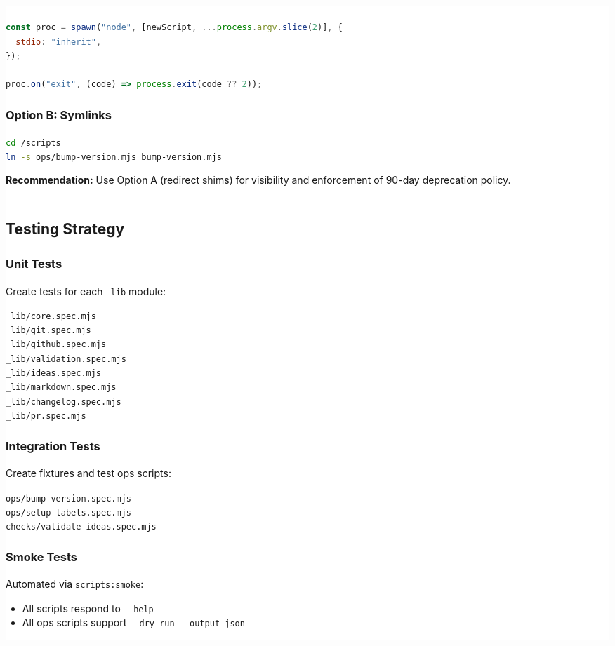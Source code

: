 ```js

const proc = spawn("node", [newScript, ...process.argv.slice(2)], {
  stdio: "inherit",
});

proc.on("exit", (code) => process.exit(code ?? 2));
```

### Option B: Symlinks

```bash
cd /scripts
ln -s ops/bump-version.mjs bump-version.mjs
```

**Recommendation:** Use Option A (redirect shims) for visibility and enforcement of 90-day deprecation policy.

---

## Testing Strategy

### Unit Tests

Create tests for each `_lib` module:

```
_lib/core.spec.mjs
_lib/git.spec.mjs
_lib/github.spec.mjs
_lib/validation.spec.mjs
_lib/ideas.spec.mjs
_lib/markdown.spec.mjs
_lib/changelog.spec.mjs
_lib/pr.spec.mjs
```

### Integration Tests

Create fixtures and test ops scripts:

```
ops/bump-version.spec.mjs
ops/setup-labels.spec.mjs
checks/validate-ideas.spec.mjs
```

### Smoke Tests

Automated via `scripts:smoke`:

- All scripts respond to `--help`
- All ops scripts support `--dry-run --output json`

---